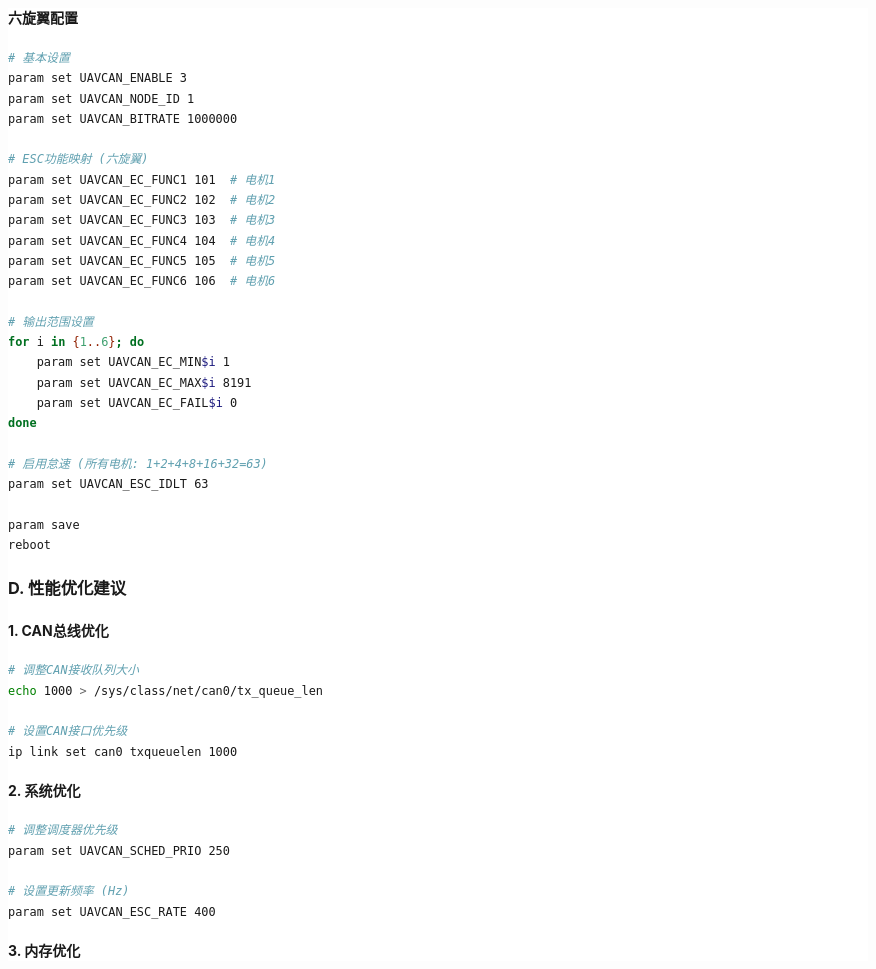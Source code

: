 #### 六旋翼配置

```bash
# 基本设置
param set UAVCAN_ENABLE 3
param set UAVCAN_NODE_ID 1
param set UAVCAN_BITRATE 1000000

# ESC功能映射 (六旋翼)
param set UAVCAN_EC_FUNC1 101  # 电机1
param set UAVCAN_EC_FUNC2 102  # 电机2
param set UAVCAN_EC_FUNC3 103  # 电机3
param set UAVCAN_EC_FUNC4 104  # 电机4
param set UAVCAN_EC_FUNC5 105  # 电机5
param set UAVCAN_EC_FUNC6 106  # 电机6

# 输出范围设置
for i in {1..6}; do
    param set UAVCAN_EC_MIN$i 1
    param set UAVCAN_EC_MAX$i 8191
    param set UAVCAN_EC_FAIL$i 0
done

# 启用怠速 (所有电机: 1+2+4+8+16+32=63)
param set UAVCAN_ESC_IDLT 63

param save
reboot
```

### D. 性能优化建议

#### 1. CAN总线优化

```bash
# 调整CAN接收队列大小
echo 1000 > /sys/class/net/can0/tx_queue_len

# 设置CAN接口优先级
ip link set can0 txqueuelen 1000
```

#### 2. 系统优化

```bash
# 调整调度器优先级
param set UAVCAN_SCHED_PRIO 250

# 设置更新频率 (Hz)
param set UAVCAN_ESC_RATE 400
```

#### 3. 内存优化
